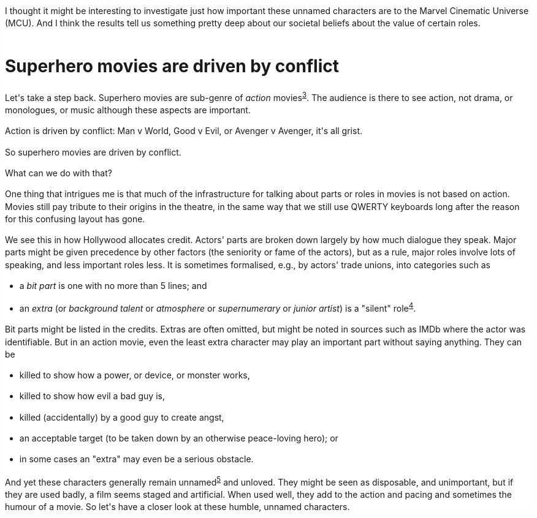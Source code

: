 I thought it might be interesting to investigate just how important
these unnamed characters are to the Marvel Cinematic Universe
(MCU). And I think the results tell us something pretty deep about our
societal beliefs about the value of certain roles.
 
 
# Superhero movies are driven by conflict
 
Let's take a step back. Superhero movies are sub-genre of *action*
movies<sup><a href="#fn3" id="ref3">3</a></sup>. The audience is there
to see action, not drama, or monologues, or music although these aspects
are  important.

Action is driven by conflict: Man v World, Good v Evil, or Avenger v
Avenger, it's all grist.

So superhero movies are driven by conflict. 

What can we do with that?

One thing that intrigues me is that much of the infrastructure for
talking about parts or roles in movies is not based on action. Movies
still pay tribute to their origins in the theatre, in the same way
that we still use QWERTY keyboards long after the reason for this
confusing layout has gone. 

We see this in how Hollywood allocates credit. Actors' parts are
broken down largely by how much dialogue they speak. Major parts might
be given precedence by other factors (the seniority or fame of the
actors), but as a rule, major roles involve lots of speaking, and less
important roles less. It is sometimes formalised, e.g., by actors'
trade unions, into categories such as

+ a *bit part* is one with no more than 5 lines; and 

+ an *extra* (or *background talent* or *atmosphere* or
*supernumerary* or *junior artist*) is a "silent" role<sup><a
href="#fn4" id="ref4">4</a></sup>.

Bit parts might be listed in the credits. Extras are often omitted,
but might be noted in sources such as IMDb where the actor was
identifiable. But in an action movie, even the least extra character
may play an important part without saying anything. They can be

+ killed to show how a power, or device, or monster works, 

+ killed to show how evil a bad guy is, 

+ killed (accidentally) by a good guy to create angst,  

+ an acceptable target (to be taken down by an otherwise peace-loving
hero); or 

+ in some cases an "extra" may even be a serious obstacle.

And yet these characters generally remain unnamed<sup><a href="#fn5"
  id="ref5">5</a></sup> and unloved. They might be seen as disposable,
  and unimportant, but if they are used badly, a film seems staged and
  artificial. When used well, they add to the action and pacing and
  sometimes the humour of a movie. So let's have a closer look at these
humble, unnamed characters.
